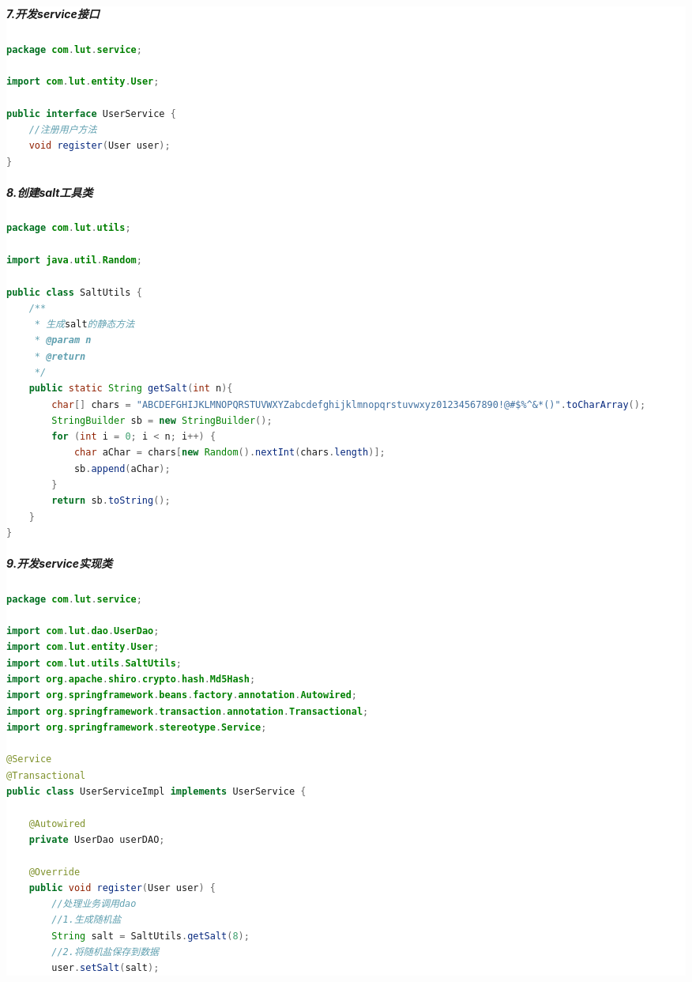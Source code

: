 ##### 7.开发service接口

```java
package com.lut.service;

import com.lut.entity.User;

public interface UserService {
    //注册用户方法
    void register(User user);
}
```

##### 8.创建salt工具类

```java
package com.lut.utils;

import java.util.Random;

public class SaltUtils {
    /**
     * 生成salt的静态方法
     * @param n
     * @return
     */
    public static String getSalt(int n){
        char[] chars = "ABCDEFGHIJKLMNOPQRSTUVWXYZabcdefghijklmnopqrstuvwxyz01234567890!@#$%^&*()".toCharArray();
        StringBuilder sb = new StringBuilder();
        for (int i = 0; i < n; i++) {
            char aChar = chars[new Random().nextInt(chars.length)];
            sb.append(aChar);
        }
        return sb.toString();
    }
}
```

##### 9.开发service实现类

```java
package com.lut.service;

import com.lut.dao.UserDao;
import com.lut.entity.User;
import com.lut.utils.SaltUtils;
import org.apache.shiro.crypto.hash.Md5Hash;
import org.springframework.beans.factory.annotation.Autowired;
import org.springframework.transaction.annotation.Transactional;
import org.springframework.stereotype.Service;

@Service
@Transactional
public class UserServiceImpl implements UserService {

    @Autowired
    private UserDao userDAO;

    @Override
    public void register(User user) {
        //处理业务调用dao
        //1.生成随机盐
        String salt = SaltUtils.getSalt(8);
        //2.将随机盐保存到数据
        user.setSalt(salt);
```